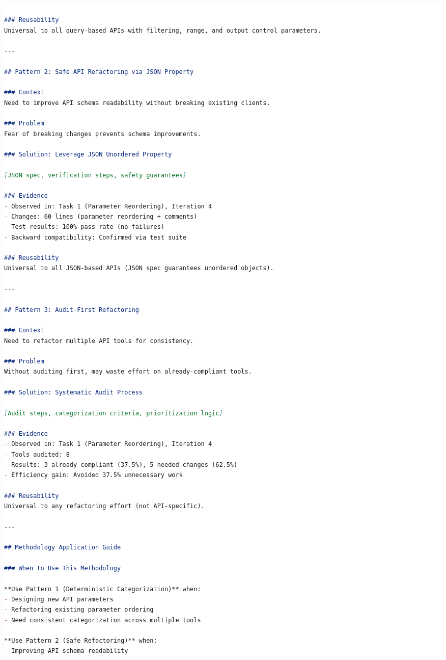 ```markdown

### Reusability
Universal to all query-based APIs with filtering, range, and output control parameters.

---

## Pattern 2: Safe API Refactoring via JSON Property

### Context
Need to improve API schema readability without breaking existing clients.

### Problem
Fear of breaking changes prevents schema improvements.

### Solution: Leverage JSON Unordered Property

[JSON spec, verification steps, safety guarantees]

### Evidence
- Observed in: Task 1 (Parameter Reordering), Iteration 4
- Changes: 60 lines (parameter reordering + comments)
- Test results: 100% pass rate (no failures)
- Backward compatibility: Confirmed via test suite

### Reusability
Universal to all JSON-based APIs (JSON spec guarantees unordered objects).

---

## Pattern 3: Audit-First Refactoring

### Context
Need to refactor multiple API tools for consistency.

### Problem
Without auditing first, may waste effort on already-compliant tools.

### Solution: Systematic Audit Process

[Audit steps, categorization criteria, prioritization logic]

### Evidence
- Observed in: Task 1 (Parameter Reordering), Iteration 4
- Tools audited: 8
- Results: 3 already compliant (37.5%), 5 needed changes (62.5%)
- Efficiency gain: Avoided 37.5% unnecessary work

### Reusability
Universal to any refactoring effort (not API-specific).

---

## Methodology Application Guide

### When to Use This Methodology

**Use Pattern 1 (Deterministic Categorization)** when:
- Designing new API parameters
- Refactoring existing parameter ordering
- Need consistent categorization across multiple tools

**Use Pattern 2 (Safe Refactoring)** when:
- Improving API schema readability
```